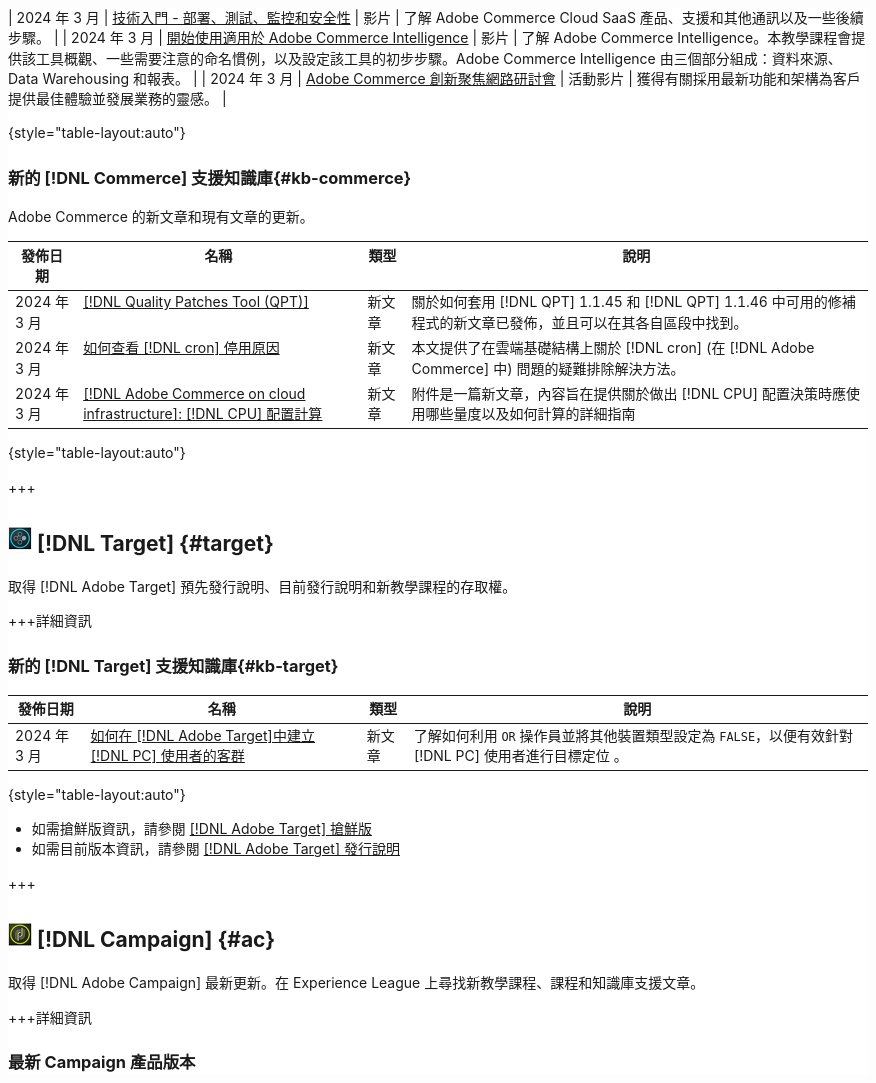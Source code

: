 | 2024 年 3 月 | [技術入門 - 部署、測試、監控和安全性](https://experienceleague.adobe.com/zh-hant/docs/commerce-learn/tutorials/adobe-commerce-cloud/technical-onboarding-hardware-handoff/saas-offerings-support-communications-next-steps) | 影片 | 了解 Adob&#x200B;&#x200B;e Commerce Cloud SaaS 產品、支援和其他通訊以及一些後續步驟。 |
| 2024 年 3 月 | [開始使用適用於 Adobe Commerce Intelligence](https://experienceleague.adobe.com/zh-hant/docs/commerce-learn/tutorials/mbi/getting-started) | 影片 | 了解 Adob&#x200B;&#x200B;e Commerce Intelligence。本教學課程會提供該工具概觀、一些需要注意的命名慣例，以及設定該工具的初步步驟。Adobe Commerce Intelligence 由三個部分組成：資料來源、Data Warehousing 和報表。 |
| 2024 年 3 月 | [Adobe Commerce 創新聚焦網路研討會](https://experienceleague.adobe.com/zh-hant/docs/events/apac-commerce-recordings/2024/innovation-spotlight) | 活動影片 | 獲得有關採用最新功能和架構為客戶提供最佳體驗並發展業務的靈感。 |

{style="table-layout:auto"}

### 新的 [!DNL Commerce] 支援知識庫{#kb-commerce}

Adobe Commerce 的新文章和現有文章的更新。

| 發佈日期 | 名稱 | 類型 | 說明 |
|---------|--------|---------|---------|
| 2024 年 3 月 | [[!DNL Quality Patches Tool (QPT)]](https://experienceleague.adobe.com/zh-hant/docs/commerce-knowledge-base/kb/support-tools/patches/patches-available-in-qpt-tool-overview) | 新文章 | 關於如何套用 [!DNL QPT] 1.1.45 和 [!DNL QPT] 1.1.46 中可用的修補程式的新文章已發佈，並且可以在其各自區段中找到。 |
| 2024 年 3 月 | [如何查看 [!DNL cron] 停用原因](https://experienceleague.adobe.com/zh-hant/docs/commerce-knowledge-base/kb/troubleshooting/miscellaneous/how-to-check-why-cron-was-disabled) | 新文章 | 本文提供了在雲端基礎結構上關於 [!DNL cron] (在 [!DNL Adobe Commerce] 中) 問題的疑難排除解決方法。 |
| 2024 年 3 月 | [[!DNL Adobe Commerce on cloud infrastructure]: [!DNL CPU] 配置計算](https://experienceleague.adobe.com/zh-hant/docs/commerce-knowledge-base/kb/how-to/magento-commerce-cloud-cpu-allocation-calculation) | 新文章 | 附件是一篇新文章，內容旨在提供關於做出 [!DNL CPU] 配置決策時應使用哪些量度以及如何計算的詳細指南 |

{style="table-layout:auto"}

+++

## ![圖示](/assets/target.png) [!DNL Target] {#target}

取得 [!DNL Adobe Target] 預先發行說明、目前發行說明和新教學課程的存取權。

+++詳細資訊


### 新的 [!DNL Target] 支援知識庫{#kb-target}

| 發佈日期 | 名稱 | 類型 | 說明 |
|---------|----|----|-----------|
| 2024 年 3 月 | [如何在 [!DNL Adobe Target]中建立 [!DNL PC] 使用者的客群](https://experienceleague.adobe.com/zh-hant/docs/experience-cloud-kcs/kbarticles/ka-21826) | 新文章 | 了解如何利用 `OR` 操作員並將其他裝置類型設定為 `FALSE`，以便有效針對 [!DNL PC] 使用者進行目標定位 。 |

{style="table-layout:auto"}

* 如需搶鮮版資訊，請參閱 [[!DNL Adobe Target]  搶鮮版](https://experienceleague.adobe.com/zh-hant/docs/target/using/release-notes/target-release-notes)
* 如需目前版本資訊，請參閱 [[!DNL Adobe Target]  發行說明](https://experienceleague.adobe.com/zh-hant/docs/target/using/release-notes/release-notes)

+++

## ![圖示](/assets/campaign.png) [!DNL Campaign] {#ac}

取得 [!DNL Adobe Campaign] 最新更新。在 Experience League 上尋找新教學課程、課程和知識庫支援文章。

+++詳細資訊

### 最新 Campaign 產品版本

